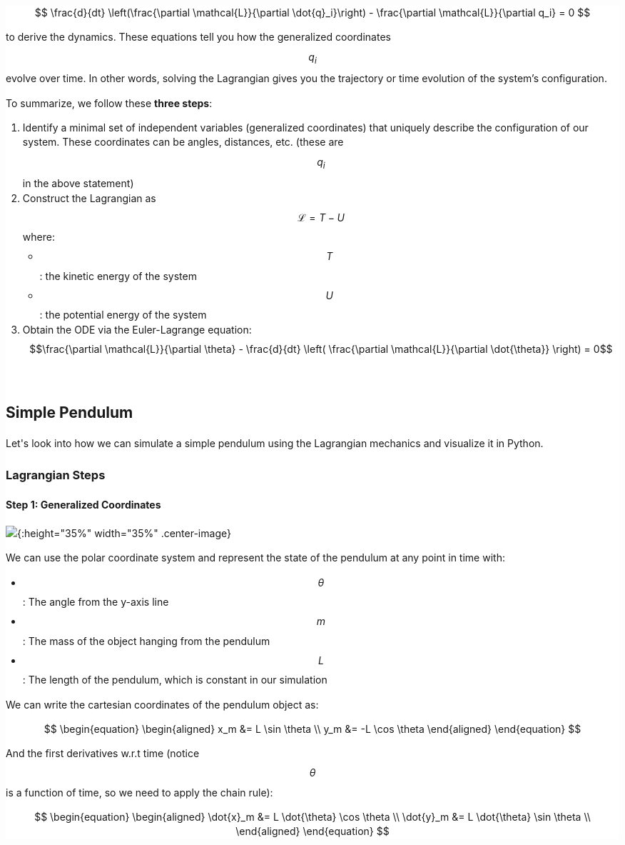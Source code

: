 $$
\frac{d}{dt} \left(\frac{\partial \mathcal{L}}{\partial \dot{q}_i}\right) - \frac{\partial \mathcal{L}}{\partial q_i} = 0
$$

to derive the dynamics. These equations tell you how the generalized coordinates $$q_i$$ evolve over time. In other words, solving the Lagrangian gives you the trajectory or time evolution of the system’s configuration. 

To summarize, we follow these **three steps**:
1. Identify a minimal set of independent variables (generalized coordinates) that uniquely describe the configuration of our system. These coordinates can be angles, distances, etc. (these are $$q_i$$ in the above statement)
2. Construct the Lagrangian as $$\mathcal{L} = T - U$$ where: 
   - $$T$$: the kinetic energy of the system
   - $$U$$: the potential energy of the system
3. Obtain the ODE via the Euler-Lagrange equation: $$\frac{\partial \mathcal{L}}{\partial \theta} - \frac{d}{dt} \left( \frac{\partial \mathcal{L}}{\partial \dot{\theta}} \right) = 0$$

<br/>

## Simple Pendulum
Let's look into how we can simulate a simple pendulum using the Lagrangian mechanics and visualize it in Python.

### Lagrangian Steps

#### Step 1: Generalized Coordinates
![]({{site.url}}/static/img/physics_sim/pend1.png){:height="35%" width="35%" .center-image}

We can use the polar coordinate system and represent the state of the pendulum at any point in time with:
- $$\theta$$: The angle from the y-axis line
- $$m$$: The mass of the object hanging from the pendulum
- $$L$$: The length of the pendulum, which is constant in our simulation

We can write the cartesian coordinates of the pendulum object as:

$$
\begin{equation}
\begin{aligned}
x_m &= L \sin \theta \\ 
y_m &= -L \cos \theta 
\end{aligned}
\end{equation}
$$

And the first derivatives w.r.t time (notice $$\theta$$ is a function of time, so we need to apply the chain rule):

$$
\begin{equation}
\begin{aligned}
\dot{x}_m &= L \dot{\theta} \cos \theta \\
\dot{y}_m &= L \dot{\theta} \sin \theta \\
\end{aligned}
\end{equation}
$$
